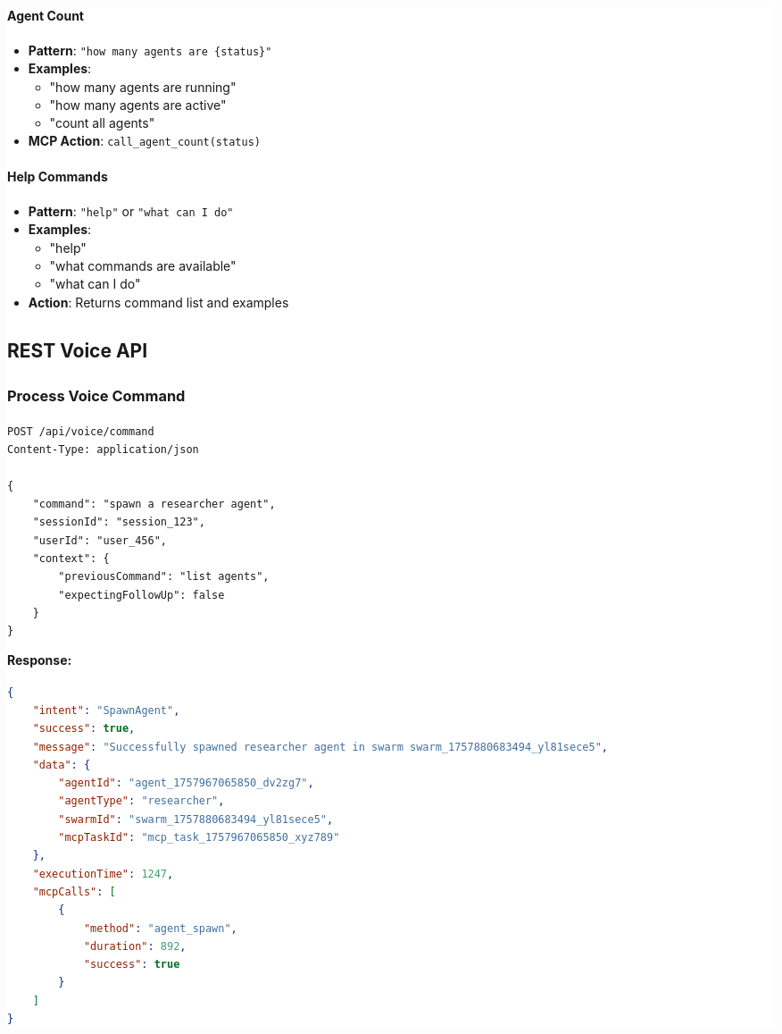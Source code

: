 #### Agent Count
- **Pattern**: `"how many agents are {status}"`
- **Examples**:
  - "how many agents are running"
  - "how many agents are active"
  - "count all agents"
- **MCP Action**: `call_agent_count(status)`

#### Help Commands
- **Pattern**: `"help"` or `"what can I do"`
- **Examples**:
  - "help"
  - "what commands are available"
  - "what can I do"
- **Action**: Returns command list and examples

## REST Voice API

### Process Voice Command

```http
POST /api/voice/command
Content-Type: application/json

{
    "command": "spawn a researcher agent",
    "sessionId": "session_123",
    "userId": "user_456",
    "context": {
        "previousCommand": "list agents",
        "expectingFollowUp": false
    }
}
```

**Response:**
```json
{
    "intent": "SpawnAgent",
    "success": true,
    "message": "Successfully spawned researcher agent in swarm swarm_1757880683494_yl81sece5",
    "data": {
        "agentId": "agent_1757967065850_dv2zg7",
        "agentType": "researcher",
        "swarmId": "swarm_1757880683494_yl81sece5",
        "mcpTaskId": "mcp_task_1757967065850_xyz789"
    },
    "executionTime": 1247,
    "mcpCalls": [
        {
            "method": "agent_spawn",
            "duration": 892,
            "success": true
        }
    ]
}
```
